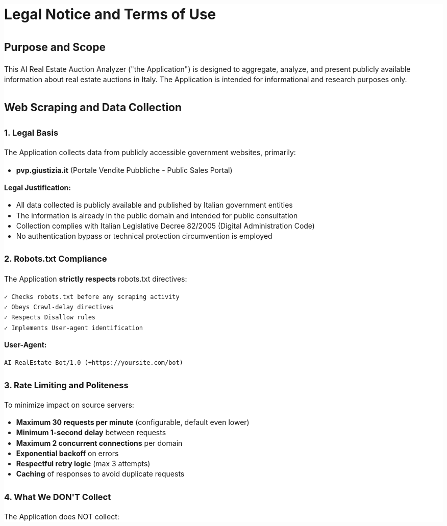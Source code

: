 # Legal Notice and Terms of Use

## Purpose and Scope

This AI Real Estate Auction Analyzer ("the Application") is designed to aggregate, analyze, and present publicly available information about real estate auctions in Italy. The Application is intended for informational and research purposes only.

## Web Scraping and Data Collection

### 1. Legal Basis

The Application collects data from publicly accessible government websites, primarily:
- **pvp.giustizia.it** (Portale Vendite Pubbliche - Public Sales Portal)

**Legal Justification:**
- All data collected is publicly available and published by Italian government entities
- The information is already in the public domain and intended for public consultation
- Collection complies with Italian Legislative Decree 82/2005 (Digital Administration Code)
- No authentication bypass or technical protection circumvention is employed

### 2. Robots.txt Compliance

The Application **strictly respects** robots.txt directives:

```
✓ Checks robots.txt before any scraping activity
✓ Obeys Crawl-delay directives
✓ Respects Disallow rules
✓ Implements User-agent identification
```

**User-Agent:**
```
AI-RealEstate-Bot/1.0 (+https://yoursite.com/bot)
```

### 3. Rate Limiting and Politeness

To minimize impact on source servers:

- **Maximum 30 requests per minute** (configurable, default even lower)
- **Minimum 1-second delay** between requests
- **Maximum 2 concurrent connections** per domain
- **Exponential backoff** on errors
- **Respectful retry logic** (max 3 attempts)
- **Caching** of responses to avoid duplicate requests

### 4. What We DON'T Collect

The Application does NOT collect:
